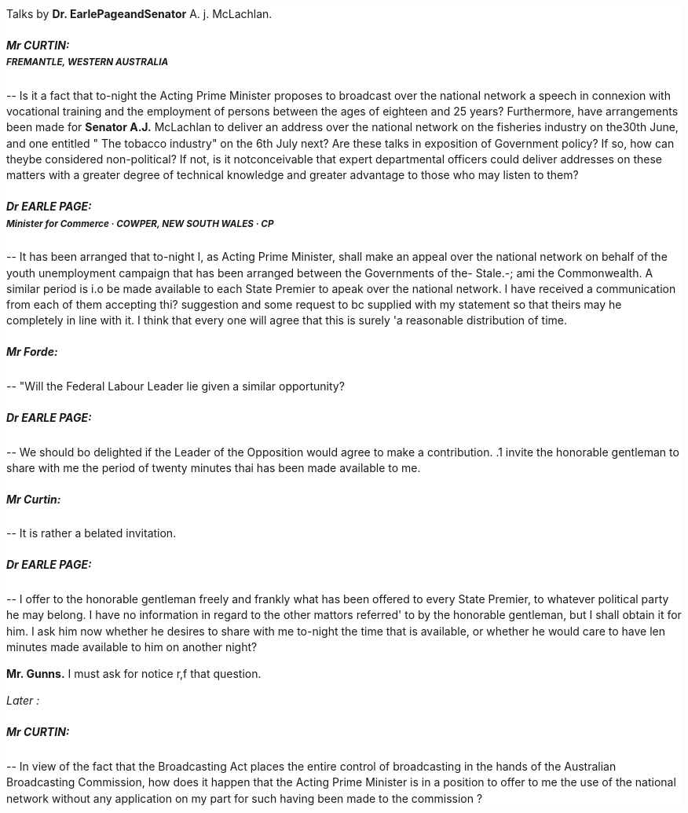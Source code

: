 Talks by  **Dr. EarlePageandSenator**  A. j. McLachlan. 

##### Mr CURTIN:<br><small class="text-muted">FREMANTLE, WESTERN AUSTRALIA</small>

-- Is it a fact that to-night the Acting Prime Minister proposes to broadcast over the national network a speech in connexion with vocational training and the employment of persons between the ages of eighteen and 25 years? Furthermore, have arrangements been made for  **Senator A.J.**  McLachlan to deliver an address over the national network on the fisheries industry on the30th June, and one entitled " The tobacco industry" on the 6th July next? Are these talks in exposition of Government policy? If so, how can theybe considered non-political? If not, is it notconceivable that expert departmental officers could deliver addresses on these matters with a greater degree of technical knowledge and greater advantage to those who may listen to them? 

##### Dr EARLE PAGE:<br><small class="text-muted">Minister for Commerce &middot; COWPER, NEW SOUTH WALES &middot; CP</small>

-- It has been arranged that to-night I, as Acting Prime Minister, shall make an appeal over the national network on behalf of the youth unemployment  campaign  that has been arranged between the Governments of the- Stale.-; ami the Commonwealth. A similar period is i.o be made available to each State Premier to apeak over the national network. I have received a communication from each of them accepting thi? suggestion and some request to bc supplied with my statement so that theirs may he completely in line with it. I think that every one will agree that this is surely 'a reasonable distribution of time. 

##### Mr Forde:

-- "Will the Federal Labour Leader lie given a similar opportunity? 

##### Dr EARLE PAGE:

-- We should bo delighted if the Leader of the Opposition would agree to make a contribution. .1 invite the honorable gentleman to share with me the period of twenty minutes thai has been made available to me. 

##### Mr Curtin:

-- It is rather a belated invitation. 

##### Dr EARLE PAGE:

-- I offer to the honorable gentleman freely and frankly what has been offered to every State Premier, to whatever political party he may belong. I have no information in regard to the other mattors referred' to by the honorable gentleman, but I shall obtain it for him. I  ask  him now whether he desires to share with me to-night the time that is available, or whether he would care to have len minutes made available to him on another night? 


 **Mr. Gunns.** I must ask for notice r,f that question. 


 *Later :* 


##### Mr CURTIN:

-- In view of the fact that the Broadcasting Act places the entire control of broadcasting in the hands of the Australian Broadcasting Commission, how does it happen that the Acting Prime Minister is in a position to offer to me the use of the national network without any application on my part for such having been made to the commission ? 
